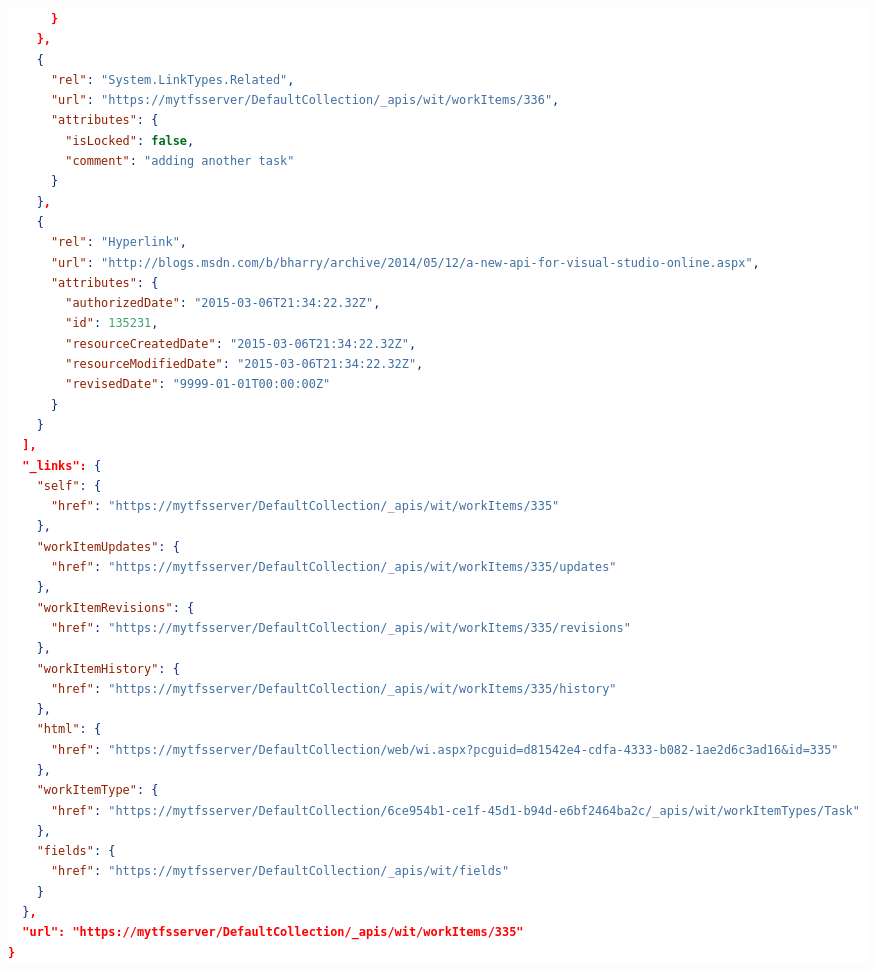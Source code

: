 ```json
      }
    },
    {
      "rel": "System.LinkTypes.Related",
      "url": "https://mytfsserver/DefaultCollection/_apis/wit/workItems/336",
      "attributes": {
        "isLocked": false,
        "comment": "adding another task"
      }
    },
    {
      "rel": "Hyperlink",
      "url": "http://blogs.msdn.com/b/bharry/archive/2014/05/12/a-new-api-for-visual-studio-online.aspx",
      "attributes": {
        "authorizedDate": "2015-03-06T21:34:22.32Z",
        "id": 135231,
        "resourceCreatedDate": "2015-03-06T21:34:22.32Z",
        "resourceModifiedDate": "2015-03-06T21:34:22.32Z",
        "revisedDate": "9999-01-01T00:00:00Z"
      }
    }
  ],
  "_links": {
    "self": {
      "href": "https://mytfsserver/DefaultCollection/_apis/wit/workItems/335"
    },
    "workItemUpdates": {
      "href": "https://mytfsserver/DefaultCollection/_apis/wit/workItems/335/updates"
    },
    "workItemRevisions": {
      "href": "https://mytfsserver/DefaultCollection/_apis/wit/workItems/335/revisions"
    },
    "workItemHistory": {
      "href": "https://mytfsserver/DefaultCollection/_apis/wit/workItems/335/history"
    },
    "html": {
      "href": "https://mytfsserver/DefaultCollection/web/wi.aspx?pcguid=d81542e4-cdfa-4333-b082-1ae2d6c3ad16&id=335"
    },
    "workItemType": {
      "href": "https://mytfsserver/DefaultCollection/6ce954b1-ce1f-45d1-b94d-e6bf2464ba2c/_apis/wit/workItemTypes/Task"
    },
    "fields": {
      "href": "https://mytfsserver/DefaultCollection/_apis/wit/fields"
    }
  },
  "url": "https://mytfsserver/DefaultCollection/_apis/wit/workItems/335"
}
```
